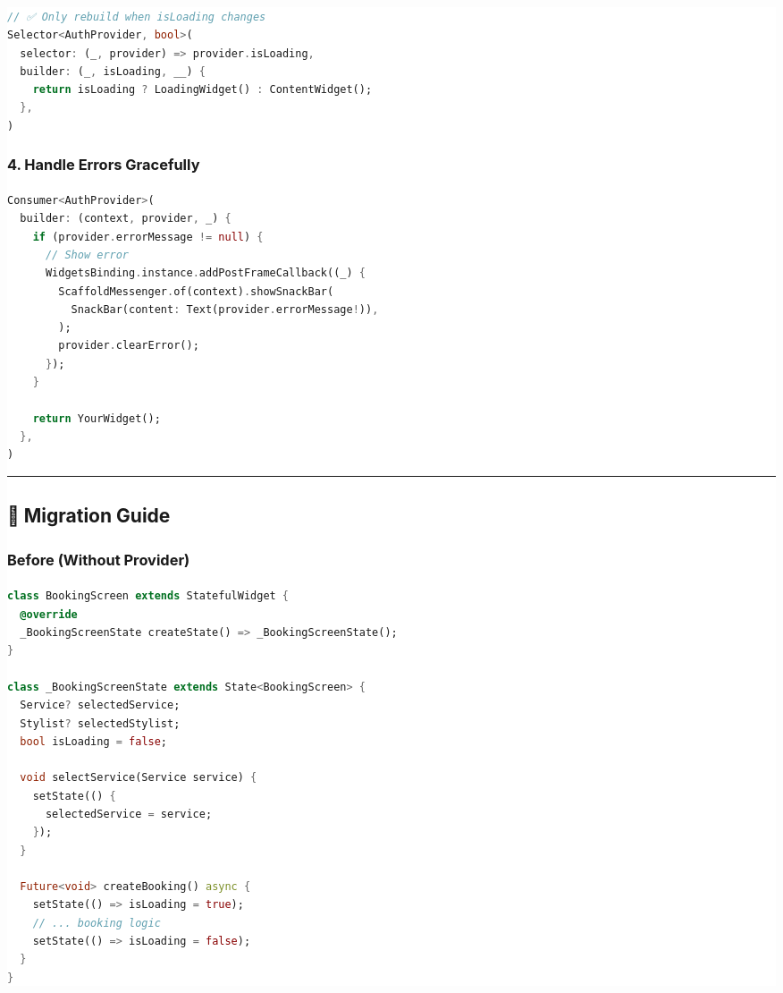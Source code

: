 ```dart
// ✅ Only rebuild when isLoading changes
Selector<AuthProvider, bool>(
  selector: (_, provider) => provider.isLoading,
  builder: (_, isLoading, __) {
    return isLoading ? LoadingWidget() : ContentWidget();
  },
)
```

### 4. **Handle Errors Gracefully**

```dart
Consumer<AuthProvider>(
  builder: (context, provider, _) {
    if (provider.errorMessage != null) {
      // Show error
      WidgetsBinding.instance.addPostFrameCallback((_) {
        ScaffoldMessenger.of(context).showSnackBar(
          SnackBar(content: Text(provider.errorMessage!)),
        );
        provider.clearError();
      });
    }
    
    return YourWidget();
  },
)
```

---

## 🔄 Migration Guide

### Before (Without Provider)

```dart
class BookingScreen extends StatefulWidget {
  @override
  _BookingScreenState createState() => _BookingScreenState();
}

class _BookingScreenState extends State<BookingScreen> {
  Service? selectedService;
  Stylist? selectedStylist;
  bool isLoading = false;
  
  void selectService(Service service) {
    setState(() {
      selectedService = service;
    });
  }
  
  Future<void> createBooking() async {
    setState(() => isLoading = true);
    // ... booking logic
    setState(() => isLoading = false);
  }
}
```
